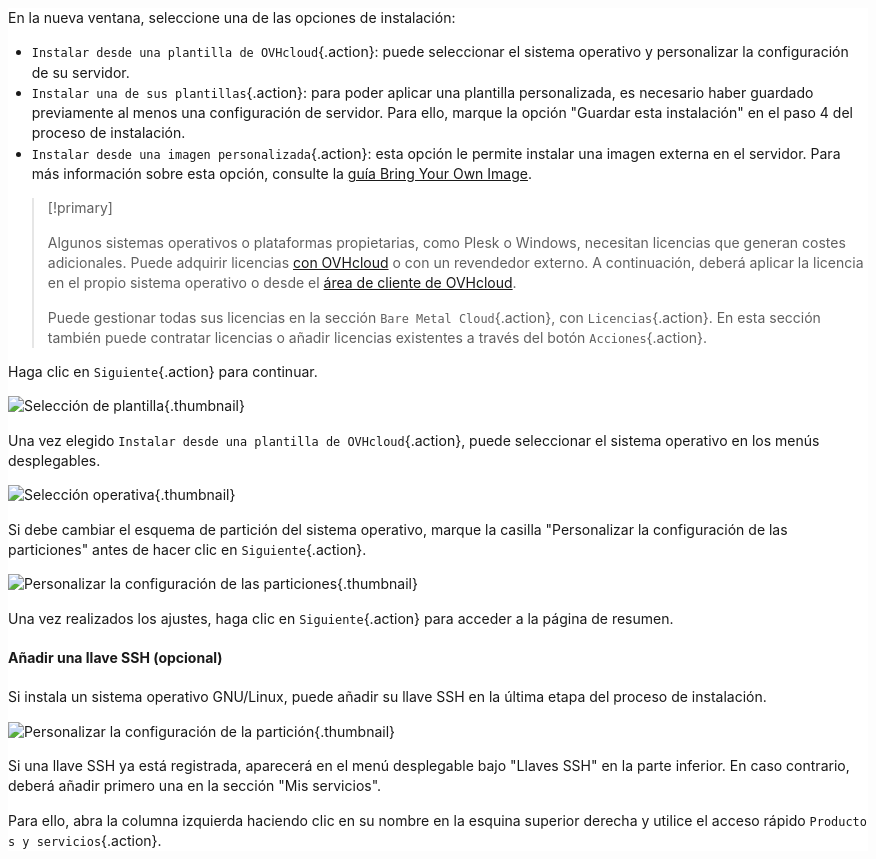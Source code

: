 En la nueva ventana, seleccione una de las opciones de instalación:

- `Instalar desde una plantilla de OVHcloud`{.action}: puede seleccionar el sistema operativo y personalizar la configuración de su servidor.
- `Instalar una de sus plantillas`{.action}: para poder aplicar una plantilla personalizada, es necesario haber guardado previamente al menos una configuración de servidor. Para ello, marque la opción "Guardar esta instalación" en el paso 4 del proceso de instalación.
- `Instalar desde una imagen personalizada`{.action}: esta opción le permite instalar una imagen externa en el servidor. Para más información sobre esta opción, consulte la [guía Bring Your Own Image](../bringyourownimage/).

> [!primary]
>
> Algunos sistemas operativos o plataformas propietarias, como Plesk o Windows, necesitan licencias que generan costes adicionales. Puede adquirir licencias [con OVHcloud](https://www.ovhcloud.com/es/bare-metal/os/) o con un revendedor externo. A continuación, deberá aplicar la licencia en el propio sistema operativo o desde el [área de cliente de OVHcloud](https://ca.ovh.com/auth/?action=gotomanager&from=https://www.ovh.com/world/&ovhSubsidiary=ws).
>
> Puede gestionar todas sus licencias en la sección `Bare Metal Cloud`{.action}, con `Licencias`{.action}. En esta sección también puede contratar licencias o añadir licencias existentes a través del botón `Acciones`{.action}.
>

Haga clic en `Siguiente`{.action} para continuar.

![Selección de plantilla](images/reinstalling-your-server-02.png){.thumbnail}

Una vez elegido `Instalar desde una plantilla de OVHcloud`{.action}, puede seleccionar el sistema operativo en los menús desplegables.

![Selección operativa](images/reinstalling-your-server-03.png){.thumbnail}

Si debe cambiar el esquema de partición del sistema operativo, marque la casilla "Personalizar la configuración de las particiones" antes de hacer clic en `Siguiente`{.action}.

![Personalizar la configuración de las particiones](images/SSH_02.png){.thumbnail}

Una vez realizados los ajustes, haga clic en `Siguiente`{.action} para acceder a la página de resumen.

#### Añadir una llave SSH (opcional)

Si instala un sistema operativo GNU/Linux, puede añadir su llave SSH en la última etapa del proceso de instalación.

![Personalizar la configuración de la partición](images/SSH_03.png){.thumbnail}

Si una llave SSH ya está registrada, aparecerá en el menú desplegable bajo "Llaves SSH" en la parte inferior. En caso contrario, deberá añadir primero una en la sección "Mis servicios".

Para ello, abra la columna izquierda haciendo clic en su nombre en la esquina superior derecha y utilice el acceso rápido `Productos y servicios`{.action}.
